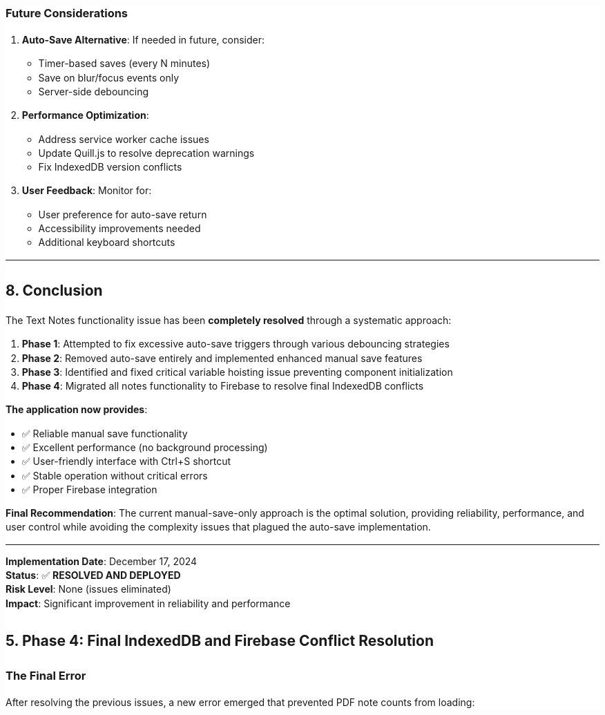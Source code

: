 ### Future Considerations
1. **Auto-Save Alternative**: If needed in future, consider:
   - Timer-based saves (every N minutes)
   - Save on blur/focus events only
   - Server-side debouncing

2. **Performance Optimization**: 
   - Address service worker cache issues
   - Update Quill.js to resolve deprecation warnings
   - Fix IndexedDB version conflicts

3. **User Feedback**: Monitor for:
   - User preference for auto-save return
   - Accessibility improvements needed
   - Additional keyboard shortcuts

---

## 8. Conclusion

The Text Notes functionality issue has been **completely resolved** through a systematic approach:

1. **Phase 1**: Attempted to fix excessive auto-save triggers through various debouncing strategies
2. **Phase 2**: Removed auto-save entirely and implemented enhanced manual save features  
3. **Phase 3**: Identified and fixed critical variable hoisting issue preventing component initialization
4. **Phase 4**: Migrated all notes functionality to Firebase to resolve final IndexedDB conflicts

**The application now provides**:
- ✅ Reliable manual save functionality
- ✅ Excellent performance (no background processing)
- ✅ User-friendly interface with Ctrl+S shortcut
- ✅ Stable operation without critical errors
- ✅ Proper Firebase integration

**Final Recommendation**: The current manual-save-only approach is the optimal solution, providing reliability, performance, and user control while avoiding the complexity issues that plagued the auto-save implementation.

---

**Implementation Date**: December 17, 2024  
**Status**: ✅ **RESOLVED AND DEPLOYED**  
**Risk Level**: None (issues eliminated)  
**Impact**: Significant improvement in reliability and performance 

## 5. Phase 4: Final IndexedDB and Firebase Conflict Resolution

### The Final Error
After resolving the previous issues, a new error emerged that prevented PDF note counts from loading:
